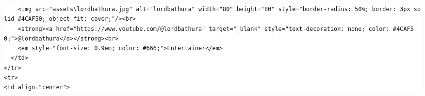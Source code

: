         <img src="assets\lordbathura.jpg" alt="lordbathura" width="80" height="80" style="border-radius: 50%; border: 3px solid #4CAF50; object-fit: cover;"/><br>
        <strong><a href="https://www.youtube.com/@lordbathura" target="_blank" style="text-decoration: none; color: #4CAF50;">@lordbathura</a></strong><br>
        <em style="font-size: 0.9em; color: #666;">Entertainer</em>
      </td>
    </tr>
    <tr>
    <td align="center">